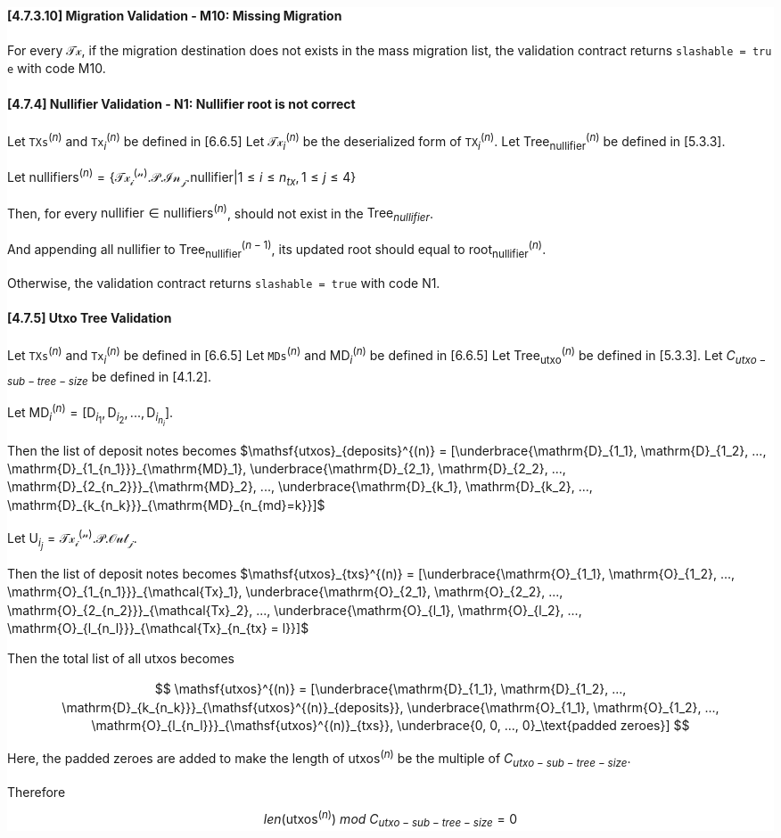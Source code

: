 #### [4.7.3.10] Migration Validation - M10: Missing Migration

For every $\mathcal{Tx}$, if the migration destination does not exists in the mass migration list, the validation contract returns `slashable = true` with code M10.

#### [4.7.4] Nullifier Validation - N1: Nullifier root is not correct

Let $\mathtt{TXs}^{(n)}$ and $\mathtt{Tx}^{(n)}_i$ be defined in [6.6.5]
Let $\mathcal{Tx}^{(n)}_i$ be the deserialized form of $\mathtt{TX}^{(n)}_i$.
Let $\mathsf{Tree_{nullifier}}^{(n)}$ be defined in [5.3.3].

Let $\mathsf{nullifiers}^{(n)} = \{\mathcal{Tx_i^{(n)}.P.In_j.\mathsf{nullifier}} | 1 \leq i \leq n_{tx},  1 \leq j \leq 4 \}$

Then, for every $\mathsf{nullifier} \in \mathsf{nullifiers}^{(n)}$, should not exist in the $\mathsf{Tree}_{nullifier}$.

And appending all $\mathsf{nullifier}$ to $\mathsf{Tree_{nullifier}}^{(n-1)}$, its updated root should equal to  $\mathsf{root}^{(n)}_\mathsf{nullifier}$.

Otherwise, the validation contract returns `slashable = true` with code N1.

#### [4.7.5] Utxo Tree Validation

Let $\mathtt{TXs}^{(n)}$ and $\mathtt{Tx}^{(n)}_i$ be defined in [6.6.5]
Let $\mathtt{MDs}^{(n)}$ and $\mathrm{MD}^{(n)}_i$ be defined in [6.6.5]
Let $\mathsf{Tree_{utxo}}^{(n)}$ be defined in [5.3.3].
Let $C_{utxo-sub-tree-size}$ be defined in [4.1.2].

Let $\mathrm{MD}^{(n)}_i = [\mathrm{D}_{i_1}, \mathrm{D}_{i_2}, ..., \mathrm{D}_{i_{n_i}}]$.

Then the list of deposit notes becomes $\mathsf{utxos}_{deposits}^{(n)} = [\underbrace{\mathrm{D}_{1_1}, \mathrm{D}_{1_2}, ..., \mathrm{D}_{1_{n_1}}}_{\mathrm{MD}_1}, \underbrace{\mathrm{D}_{2_1}, \mathrm{D}_{2_2}, ..., \mathrm{D}_{2_{n_2}}}_{\mathrm{MD}_2}, ..., \underbrace{\mathrm{D}_{k_1}, \mathrm{D}_{k_2}, ..., \mathrm{D}_{k_{n_k}}}_{\mathrm{MD}_{n_{md}=k}}]$

Let $\mathrm{U}_{i_j} = \mathcal{Tx_i^{(n)}.P.Out_j}$.

Then the list of deposit notes becomes $\mathsf{utxos}_{txs}^{(n)} = [\underbrace{\mathrm{O}_{1_1}, \mathrm{O}_{1_2}, ..., \mathrm{O}_{1_{n_1}}}_{\mathcal{Tx}_1}, \underbrace{\mathrm{O}_{2_1}, \mathrm{O}_{2_2}, ..., \mathrm{O}_{2_{n_2}}}_{\mathcal{Tx}_2}, ..., \underbrace{\mathrm{O}_{l_1}, \mathrm{O}_{l_2}, ..., \mathrm{O}_{l_{n_l}}}_{\mathcal{Tx}_{n_{tx} = l}}]$

Then the total list of all utxos becomes

$$
\mathsf{utxos}^{(n)} = [\underbrace{\mathrm{D}_{1_1}, \mathrm{D}_{1_2}, ..., \mathrm{D}_{k_{n_k}}}_{\mathsf{utxos}^{(n)}_{deposits}}, \underbrace{\mathrm{O}_{1_1}, \mathrm{O}_{1_2}, ..., \mathrm{O}_{l_{n_l}}}_{\mathsf{utxos}^{(n)}_{txs}}, \underbrace{0, 0, ..., 0}_\text{padded zeroes}]
$$

Here, the padded zeroes are added to make the length of $\mathsf{utxos}^{(n)}$ be the multiple of $C_{utxo-sub-tree-size}$.

Therefore
$$
len(\mathsf{utxos}^{(n)}) \ mod \ C_{utxo-sub-tree-size} = 0
$$
